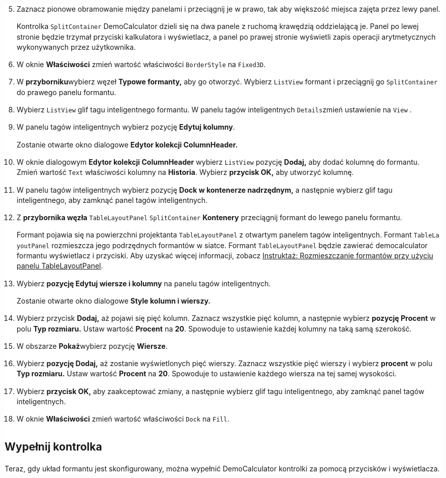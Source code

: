 5. Zaznacz pionowe obramowanie między panelami i przeciągnij je w prawo, tak aby większość miejsca zajęta przez lewy panel.

    Kontrolka `SplitContainer` DemoCalculator dzieli się na dwa panele z ruchomą krawędzią oddzielającą je. Panel po lewej stronie będzie trzymał przyciski kalkulatora i wyświetlacz, a panel po prawej stronie wyświetli zapis operacji arytmetycznych wykonywanych przez użytkownika.

6. W oknie **Właściwości** zmień wartość właściwości `BorderStyle` na `Fixed3D`.

7. W **przyborniku**wybierz węzeł **Typowe formanty,** aby go otworzyć. Wybierz `ListView` formant i przeciągnij go `SplitContainer` do prawego panelu formantu.

8. Wybierz `ListView` glif tagu inteligentnego formantu. W panelu tagów inteligentnych `Details`zmień ustawienie na `View` .

9. W panelu tagów inteligentnych wybierz pozycję **Edytuj kolumny**.

   Zostanie otwarte okno dialogowe **Edytor kolekcji ColumnHeader.**

10. W oknie dialogowym **Edytor kolekcji ColumnHeader** wybierz `ListView` pozycję **Dodaj,** aby dodać kolumnę do formantu. Zmień wartość `Text` właściwości kolumny na **Historia**. Wybierz **przycisk OK,** aby utworzyć kolumnę.

11. W panelu tagów inteligentnych wybierz pozycję **Dock w kontenerze nadrzędnym,** a następnie wybierz glif tagu inteligentnego, aby zamknąć panel tagów inteligentnych.

12. Z **przybornika węzła** `TableLayoutPanel` `SplitContainer` **Kontenery** przeciągnij formant do lewego panelu formantu.

    Formant pojawia się na powierzchni projektanta `TableLayoutPanel` z otwartym panelem tagów inteligentnych. Formant `TableLayoutPanel` rozmieszcza jego podrzędnych formantów w siatce. Formant `TableLayoutPanel` będzie zawierać democalculator formantu wyświetlacz i przyciski. Aby uzyskać więcej informacji, zobacz [Instruktaż: Rozmieszczanie formantów przy użyciu panelu TableLayoutPanel](/dotnet/framework/winforms/controls/walkthrough-arranging-controls-on-windows-forms-using-a-tablelayoutpanel).

13. Wybierz **pozycję Edytuj wiersze i kolumny** na panelu tagów inteligentnych.

    Zostanie otwarte okno dialogowe **Style kolumn i wierszy.**

14. Wybierz przycisk **Dodaj,** aż pojawi się pięć kolumn. Zaznacz wszystkie pięć kolumn, a następnie wybierz **pozycję Procent** w polu **Typ rozmiaru.** Ustaw wartość **Procent** na **20**. Spowoduje to ustawienie każdej kolumny na taką samą szerokość.

15. W obszarze **Pokaż**wybierz pozycję **Wiersze**.

16. Wybierz **pozycję Dodaj,** aż zostanie wyświetlonych pięć wierszy. Zaznacz wszystkie pięć wierszy i wybierz **procent** w polu **Typ rozmiaru.** Ustaw wartość **Procent** na **20**. Spowoduje to ustawienie każdego wiersza na tej samej wysokości.

17. Wybierz **przycisk OK,** aby zaakceptować zmiany, a następnie wybierz glif tagu inteligentnego, aby zamknąć panel tagów inteligentnych.

18. W oknie **Właściwości** zmień wartość właściwości `Dock` na `Fill`.

## <a name="populate-the-control"></a>Wypełnij kontrolka

Teraz, gdy układ formantu jest skonfigurowany, można wypełnić DemoCalculator kontrolki za pomocą przycisków i wyświetlacza.
